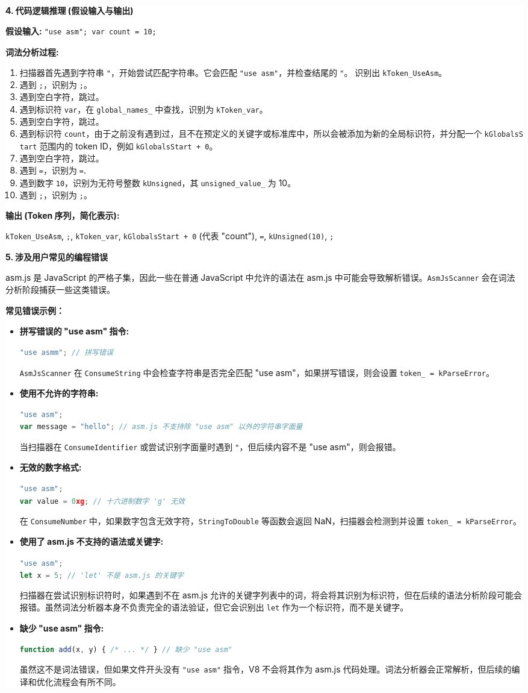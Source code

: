 **4. 代码逻辑推理 (假设输入与输出)**

**假设输入:**  `"use asm"; var count = 10;`

**词法分析过程:**

1. 扫描器首先遇到字符串 `"`，开始尝试匹配字符串。它会匹配 `"use asm"`，并检查结尾的 `"`。 识别出 `kToken_UseAsm`。
2. 遇到 `;`，识别为 `;`。
3. 遇到空白字符，跳过。
4. 遇到标识符 `var`，在 `global_names_` 中查找，识别为 `kToken_var`。
5. 遇到空白字符，跳过。
6. 遇到标识符 `count`，由于之前没有遇到过，且不在预定义的关键字或标准库中，所以会被添加为新的全局标识符，并分配一个 `kGlobalsStart` 范围内的 token ID，例如 `kGlobalsStart + 0`。
7. 遇到空白字符，跳过。
8. 遇到 `=`，识别为 `=`.
9. 遇到数字 `10`，识别为无符号整数 `kUnsigned`，其 `unsigned_value_` 为 10。
10. 遇到 `;`，识别为 `;`。

**输出 (Token 序列，简化表示):**

`kToken_UseAsm`, `;`, `kToken_var`, `kGlobalsStart + 0` (代表 "count"), `=`, `kUnsigned(10)`, `;`

**5. 涉及用户常见的编程错误**

asm.js 是 JavaScript 的严格子集，因此一些在普通 JavaScript 中允许的语法在 asm.js 中可能会导致解析错误。`AsmJsScanner` 会在词法分析阶段捕获一些这类错误。

**常见错误示例：**

* **拼写错误的 "use asm" 指令:**
   ```javascript
   "use asmm"; // 拼写错误
   ```
   `AsmJsScanner` 在 `ConsumeString` 中会检查字符串是否完全匹配 "use asm"，如果拼写错误，则会设置 `token_ = kParseError`。

* **使用不允许的字符串:**
   ```javascript
   "use asm";
   var message = "hello"; // asm.js 不支持除 "use asm" 以外的字符串字面量
   ```
   当扫描器在 `ConsumeIdentifier` 或尝试识别字面量时遇到 `"`，但后续内容不是 "use asm"，则会报错。

* **无效的数字格式:**
   ```javascript
   "use asm";
   var value = 0xg; // 十六进制数字 'g' 无效
   ```
   在 `ConsumeNumber` 中，如果数字包含无效字符，`StringToDouble` 等函数会返回 NaN，扫描器会检测到并设置 `token_ = kParseError`。

* **使用了 asm.js 不支持的语法或关键字:**
   ```javascript
   "use asm";
   let x = 5; // 'let' 不是 asm.js 的关键字
   ```
   扫描器在尝试识别标识符时，如果遇到不在 asm.js 允许的关键字列表中的词，将会将其识别为标识符，但在后续的语法分析阶段可能会报错。虽然词法分析器本身不负责完全的语法验证，但它会识别出 `let` 作为一个标识符，而不是关键字。

* **缺少 "use asm" 指令:**
   ```javascript
   function add(x, y) { /* ... */ } // 缺少 "use asm"
   ```
   虽然这不是词法错误，但如果文件开头没有 `"use asm"` 指令，V8 不会将其作为 asm.js 代码处理。词法分析器会正常解析，但后续的编译和优化流程会有所不同。

